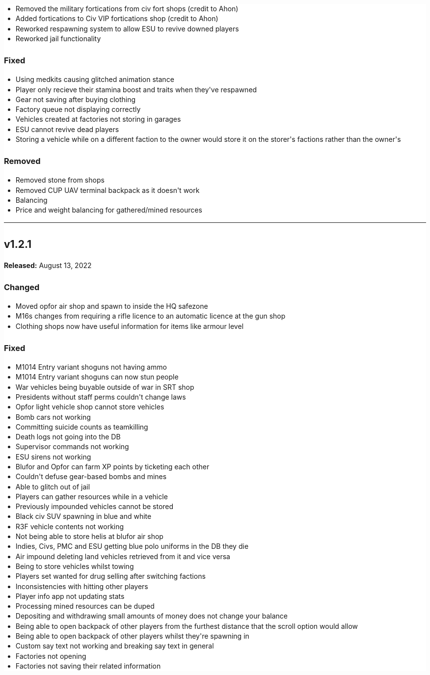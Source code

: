 - Removed the military fortications from civ fort shops (credit to Ahon)
- Added fortications to Civ VIP fortications shop (credit to Ahon)
- Reworked respawning system to allow ESU to revive downed players
- Reworked jail functionality
### Fixed
- Using medkits causing glitched animation stance
- Player only recieve their stamina boost and traits when they've respawned
- Gear not saving after buying clothing
- Factory queue not displaying correctly
- Vehicles created at factories not storing in garages
- ESU cannot revive dead players
- Storing a vehicle while on a different faction to the owner would store it on the storer's factions rather than the owner's
### Removed
- Removed stone from shops
- Removed CUP UAV terminal backpack as it doesn't work
- Balancing
- Price and weight balancing for gathered/mined resources

---

## v1.2.1
**Released:** August 13, 2022

### Changed
- Moved opfor air shop and spawn to inside the HQ safezone
- M16s changes from requiring a rifle licence to an automatic licence at the gun shop
- Clothing shops now have useful information for items like armour level
### Fixed
- M1014 Entry variant shoguns not having ammo
- M1014 Entry variant shoguns can now stun people
- War vehicles being buyable outside of war in SRT shop
- Presidents without staff perms couldn't change laws
- Opfor light vehicle shop cannot store vehicles
- Bomb cars not working
- Committing suicide counts as teamkilling
- Death logs not going into the DB
- Supervisor commands not working
- ESU sirens not working
- Blufor and Opfor can farm XP points by ticketing each other
- Couldn't defuse gear-based bombs and mines
- Able to glitch out of jail
- Players can gather resources while in a vehicle
- Previously impounded vehicles cannot be stored
- Black civ SUV spawning in blue and white
- R3F vehicle contents not working
- Not being able to store helis at blufor air shop
- Indies, Civs, PMC and ESU getting blue polo uniforms in the DB they die
- Air impound deleting land vehicles retrieved from it and vice versa
- Being to store vehicles whilst towing
- Players set wanted for drug selling after switching factions
- Inconsistencies with hitting other players
- Player info app not updating stats
- Processing mined resources can be duped
- Depositing and withdrawing small amounts of money does not change your balance
- Being able to open backpack of other players from the furthest distance that the scroll option would allow
- Being able to open backpack of other players whilst they're spawning in
- Custom say text not working and breaking say text in general
- Factories not opening
- Factories not saving their related information